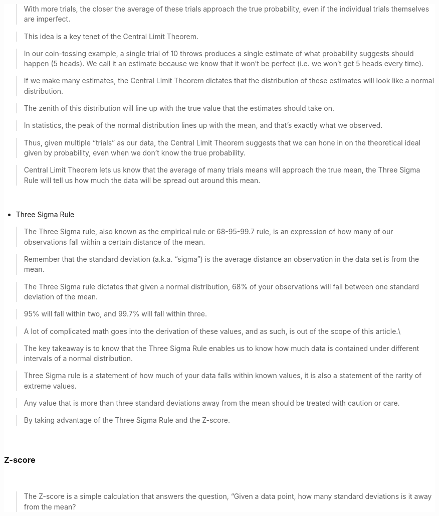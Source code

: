 > With more trials, the closer the average of these trials approach the true probability, even if the individual trials themselves are imperfect.

> This idea is a key tenet of the Central Limit Theorem.

> In our coin-tossing example, a single trial of 10 throws produces a single estimate of what probability suggests should happen (5 heads). We call it an estimate because we know that it won’t be perfect (i.e. we won’t get 5 heads every time).

> If we make many estimates, the Central Limit Theorem dictates that the distribution of these estimates will look like a normal distribution.

> The zenith of this distribution will line up with the true value that the estimates should take on.

> In statistics, the peak of the normal distribution lines up with the mean, and that’s exactly what we observed.

> Thus, given multiple “trials” as our data, the Central Limit Theorem suggests that we can hone in on the theoretical ideal given by probability, even when we don’t know the true probability.

> Central Limit Theorem lets us know that the average of many trials means will approach the true mean, the Three Sigma Rule will tell us how much the data will be spread out around this mean.

<br>

- Three Sigma Rule

> The Three Sigma rule, also known as the empirical rule or 68-95-99.7 rule, is an expression of how many of our observations fall within a certain distance of the mean.

> Remember that the standard deviation (a.k.a. “sigma”) is the average distance an observation in the data set is from the mean.

> The Three Sigma rule dictates that given a normal distribution, 68% of your observations will fall between one standard deviation of the mean.

> 95% will fall within two, and 99.7% will fall within three.

> A lot of complicated math goes into the derivation of these values, and as such, is out of the scope of this article.\

> The key takeaway is to know that the Three Sigma Rule enables us to know how much data is contained under different intervals of a normal distribution.

> Three Sigma rule is a statement of how much of your data falls within known values, it is also a statement of the rarity of extreme values.

> Any value that is more than three standard deviations away from the mean should be treated with caution or care.

> By taking advantage of the Three Sigma Rule and the Z-score.

<br>

### Z-score

<br>

> The Z-score is a simple calculation that answers the question, “Given a data point, how many standard deviations is it away from the mean?
